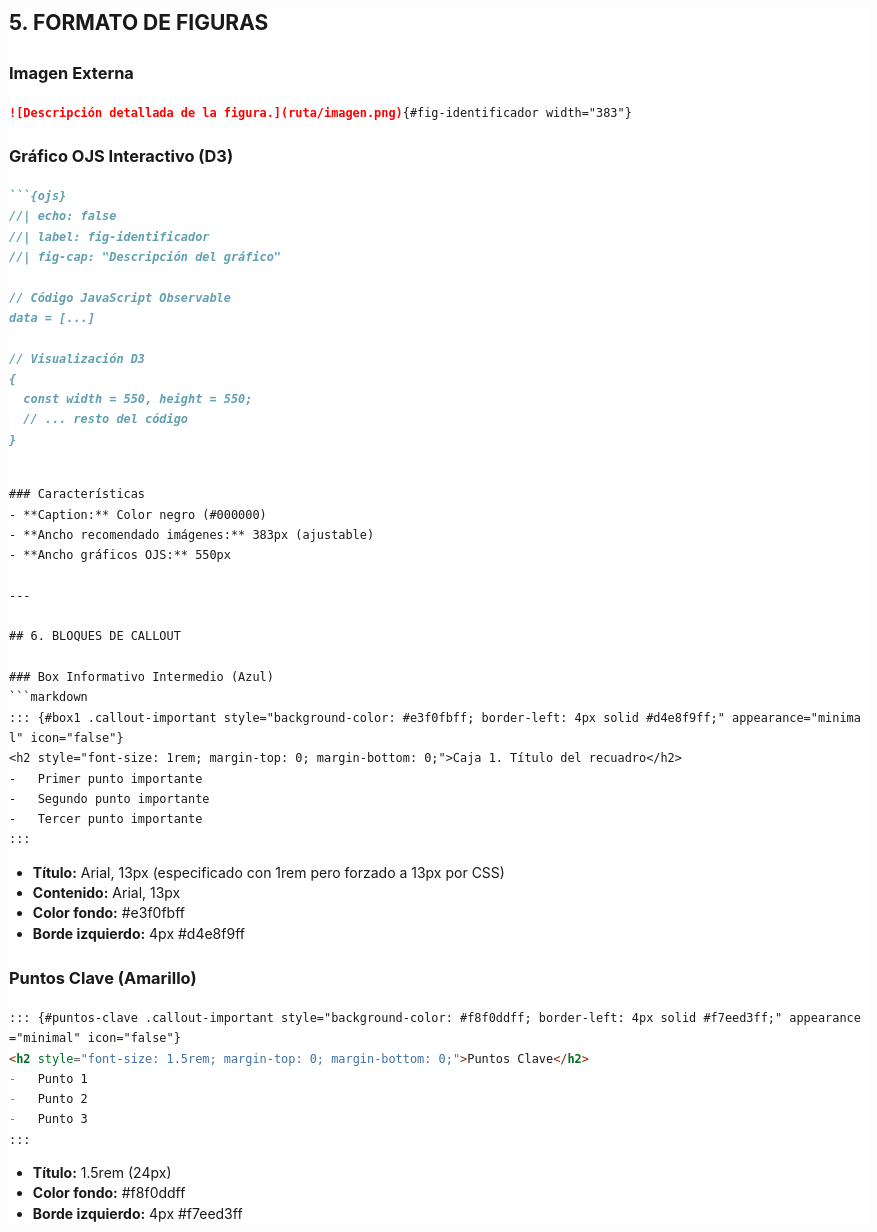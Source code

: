## 5. FORMATO DE FIGURAS

### Imagen Externa
```markdown
![Descripción detallada de la figura.](ruta/imagen.png){#fig-identificador width="383"}
```

### Gráfico OJS Interactivo (D3)
```markdown
```{ojs}
//| echo: false
//| label: fig-identificador
//| fig-cap: "Descripción del gráfico"

// Código JavaScript Observable
data = [...]

// Visualización D3
{
  const width = 550, height = 550;
  // ... resto del código
}
```
```

### Características
- **Caption:** Color negro (#000000)
- **Ancho recomendado imágenes:** 383px (ajustable)
- **Ancho gráficos OJS:** 550px

---

## 6. BLOQUES DE CALLOUT

### Box Informativo Intermedio (Azul)
```markdown
::: {#box1 .callout-important style="background-color: #e3f0fbff; border-left: 4px solid #d4e8f9ff;" appearance="minimal" icon="false"}
<h2 style="font-size: 1rem; margin-top: 0; margin-bottom: 0;">Caja 1. Título del recuadro</h2>
-   Primer punto importante
-   Segundo punto importante
-   Tercer punto importante
:::
```
- **Título:** Arial, 13px (especificado con 1rem pero forzado a 13px por CSS)
- **Contenido:** Arial, 13px
- **Color fondo:** #e3f0fbff
- **Borde izquierdo:** 4px #d4e8f9ff

### Puntos Clave (Amarillo)
```markdown
::: {#puntos-clave .callout-important style="background-color: #f8f0ddff; border-left: 4px solid #f7eed3ff;" appearance="minimal" icon="false"}
<h2 style="font-size: 1.5rem; margin-top: 0; margin-bottom: 0;">Puntos Clave</h2>
-   Punto 1
-   Punto 2
-   Punto 3
:::
```
- **Título:** 1.5rem (24px)
- **Color fondo:** #f8f0ddff
- **Borde izquierdo:** 4px #f7eed3ff
